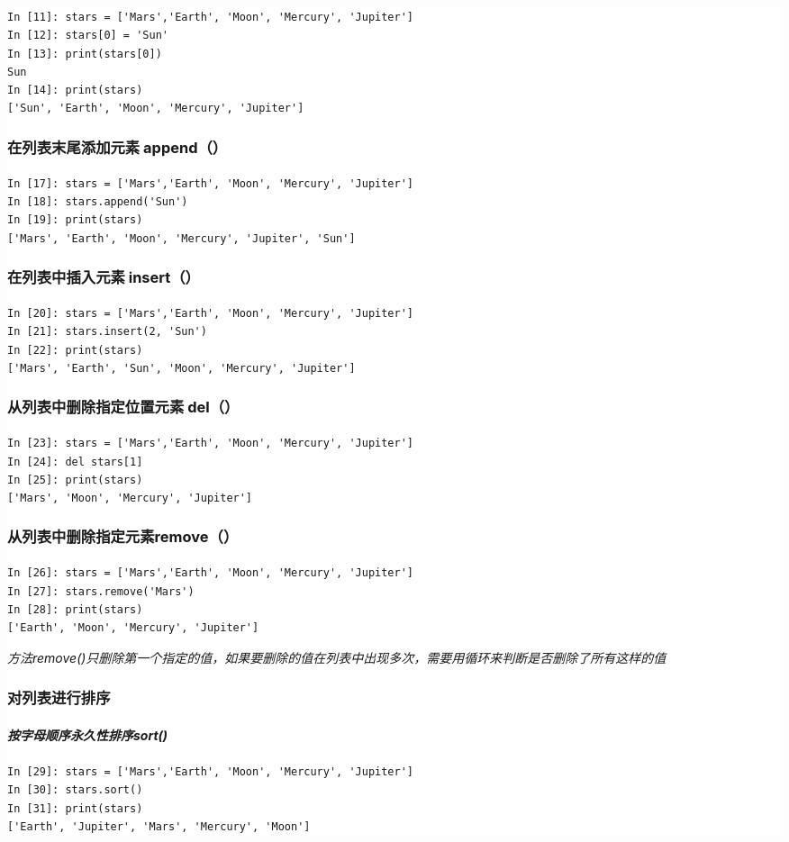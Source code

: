 ```
In [11]: stars = ['Mars','Earth', 'Moon', 'Mercury', 'Jupiter']                 
In [12]: stars[0] = 'Sun'                                                       
In [13]: print(stars[0])                                                        
Sun
In [14]: print(stars)                                                           
['Sun', 'Earth', 'Moon', 'Mercury', 'Jupiter']
```

### 在列表末尾添加元素 append（）

```
In [17]: stars = ['Mars','Earth', 'Moon', 'Mercury', 'Jupiter']                 
In [18]: stars.append('Sun')                                                    
In [19]: print(stars)                                                           
['Mars', 'Earth', 'Moon', 'Mercury', 'Jupiter', 'Sun']
```

### 在列表中插入元素 insert（）

```
In [20]: stars = ['Mars','Earth', 'Moon', 'Mercury', 'Jupiter']                 
In [21]: stars.insert(2, 'Sun')                                                 
In [22]: print(stars)                                                           
['Mars', 'Earth', 'Sun', 'Moon', 'Mercury', 'Jupiter']
```

### 从列表中删除指定位置元素 del（）

```
In [23]: stars = ['Mars','Earth', 'Moon', 'Mercury', 'Jupiter']                 
In [24]: del stars[1]                                                           
In [25]: print(stars)                                                           
['Mars', 'Moon', 'Mercury', 'Jupiter']
```

### 从列表中删除指定元素remove（）

```
In [26]: stars = ['Mars','Earth', 'Moon', 'Mercury', 'Jupiter']                 
In [27]: stars.remove('Mars')                                                   
In [28]: print(stars)                                                           
['Earth', 'Moon', 'Mercury', 'Jupiter']
```

*方法remove()只删除第一个指定的值，如果要删除的值在列表中出现多次，需要用循环来判断是否删除了所有这样的值*

### 对列表进行排序

#### *按字母顺序永久性排序sort()*

```
In [29]: stars = ['Mars','Earth', 'Moon', 'Mercury', 'Jupiter']                 
In [30]: stars.sort()                                                           
In [31]: print(stars)                                                           
['Earth', 'Jupiter', 'Mars', 'Mercury', 'Moon']
```
